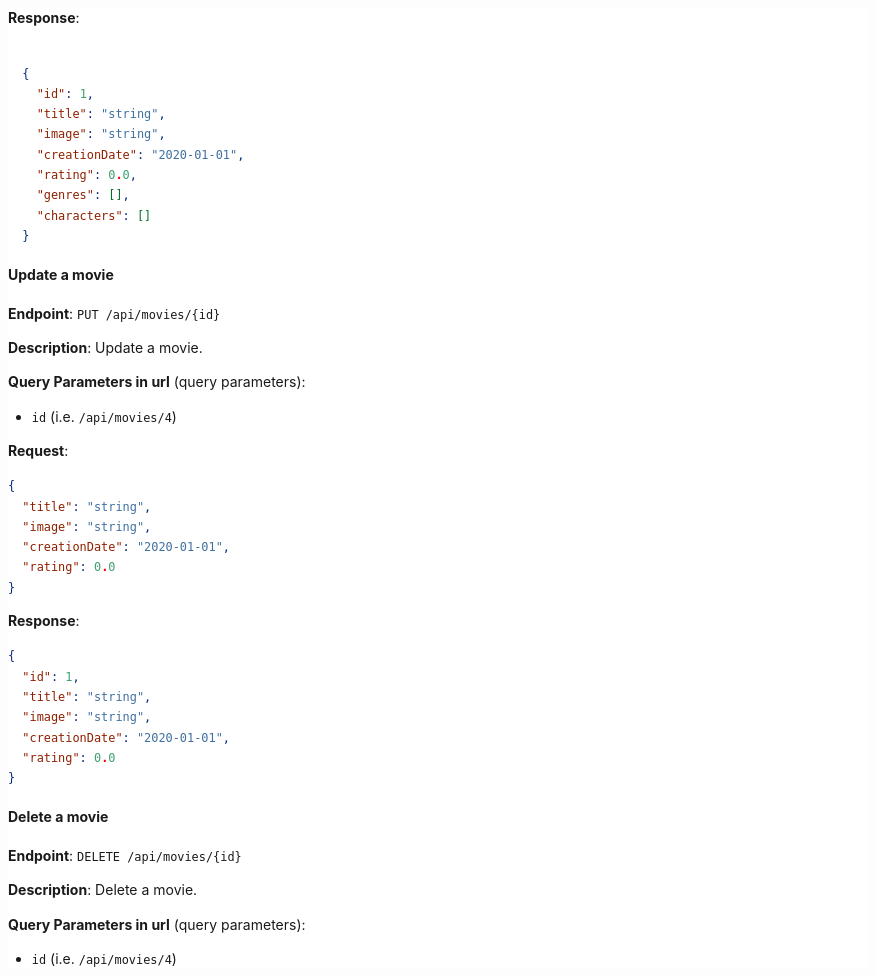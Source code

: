 **Response**:

```json

  {
    "id": 1,
    "title": "string",
    "image": "string",
    "creationDate": "2020-01-01",
    "rating": 0.0,
    "genres": [],
    "characters": []
  }

```

#### Update a movie

**Endpoint**: `PUT /api/movies/{id}`

**Description**: Update a movie.

**Query Parameters in url** (query parameters):
- `id` (i.e. `/api/movies/4`)

**Request**:

```json
{
  "title": "string",
  "image": "string",
  "creationDate": "2020-01-01",
  "rating": 0.0
}
```

**Response**:

```json
{
  "id": 1,
  "title": "string",
  "image": "string",
  "creationDate": "2020-01-01",
  "rating": 0.0
}
```

#### Delete a movie

**Endpoint**: `DELETE /api/movies/{id}`

**Description**: Delete a movie.

**Query Parameters in url** (query parameters):
- `id` (i.e. `/api/movies/4`)

